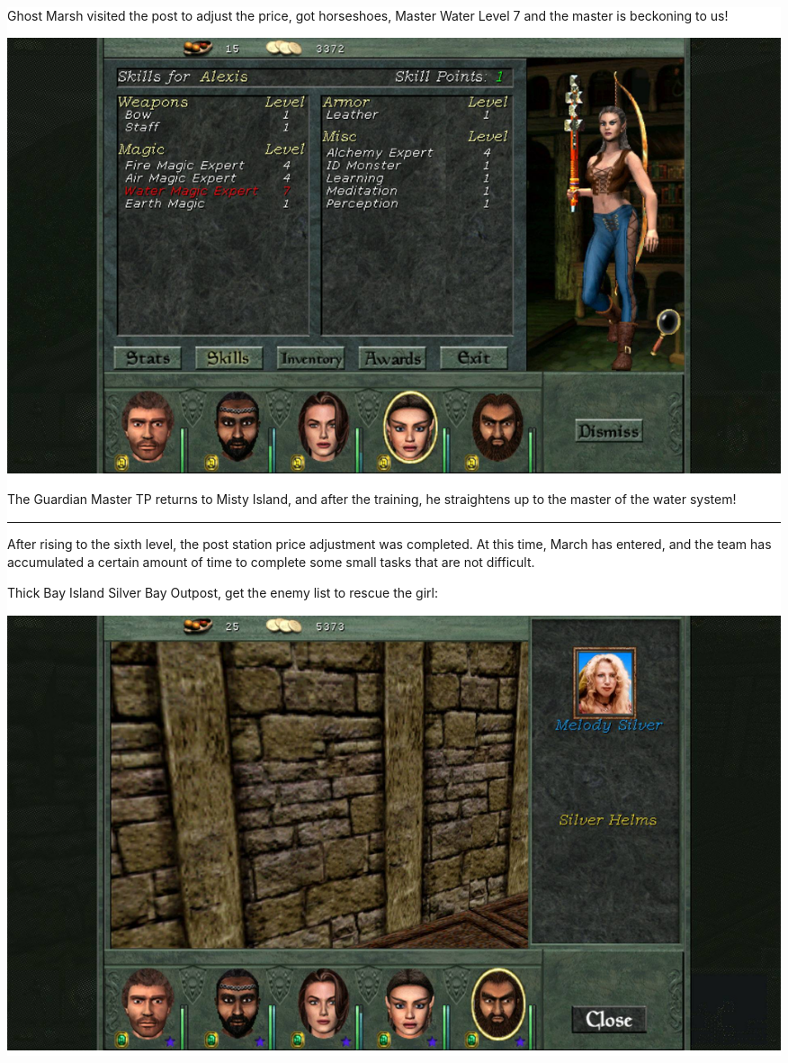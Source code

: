 Ghost Marsh visited the post to adjust the price, got horseshoes, Master Water Level 7 and the master is beckoning to us!

![](https://github.com/might-and-magic/mm678-guide/raw/master/img/walkthrough/054.jpg)

The Guardian Master TP returns to Misty Island, and after the training, he straightens up to the master of the water system!

<hr>

After rising to the sixth level, the post station price adjustment was completed. At this time, March has entered, and the team has accumulated a certain amount of time to complete some small tasks that are not difficult.

Thick Bay Island Silver Bay Outpost, get the enemy list to rescue the girl:

![](https://github.com/might-and-magic/mm678-guide/raw/master/img/walkthrough/055.jpg)